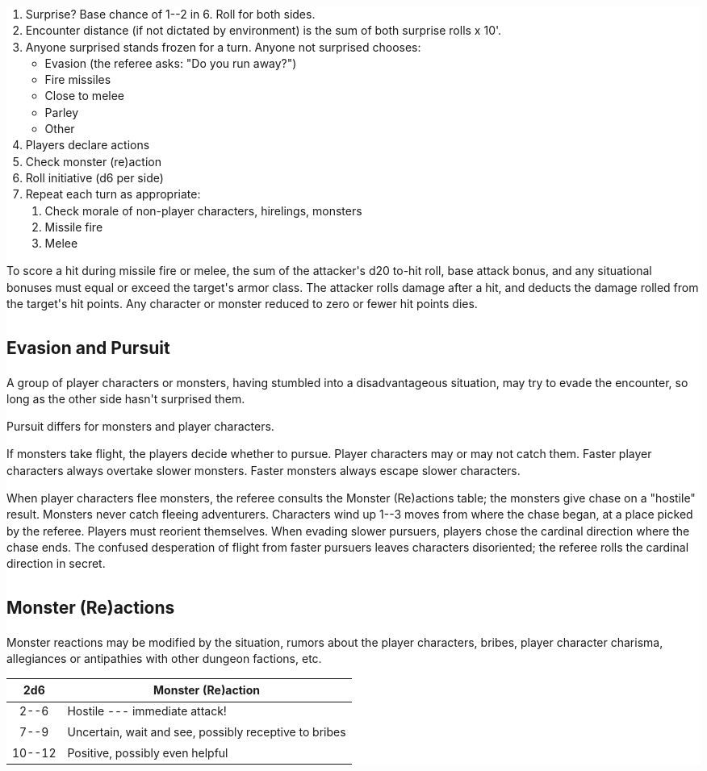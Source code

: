 1. Surprise? Base chance of 1--2 in 6. Roll for both sides.
2. Encounter distance (if not dictated by environment) is the sum of both surprise rolls x 10'.
3. Anyone surprised stands frozen for a turn. Anyone not surprised chooses:
	- Evasion (the referee asks: "Do you run away?")
	- Fire missiles
	- Close to melee
	- Parley
	- Other
4. Players declare actions
5. Check monster (re)action
6. Roll initiative (d6 per side)
7. Repeat each turn as appropriate:
	1. Check morale of non-player characters, hirelings, monsters
	2. Missile fire
	3. Melee

To score a hit during missile fire or melee, the sum of the attacker's d20 to-hit roll, base attack bonus, and any situational bonuses must equal or exceed the target's armor class.
The attacker rolls damage after a hit, and deducts the damage rolled from the target's hit points.
Any character or monster reduced to zero or fewer hit points dies.

## Evasion and Pursuit ##

A group of player characters or monsters, having stumbled into a disadvantageous situation, may try to evade the encounter, so long as the other side hasn't surprised them.

Pursuit differs for monsters and player characters.

If monsters take flight, the players decide whether to pursue.
Player characters may or may not catch them.
Faster player characters always overtake slower monsters.
Faster monsters always escape slower characters.

When player characters flee monsters, the referee consults the Monster (Re)actions table;
the monsters give chase on a "hostile" result.
Monsters never catch fleeing adventurers.
Characters wind up 1--3 moves from where the chase began, at a place picked by the referee.
Players must reorient themselves.
When evading slower pursuers, players chose the cardinal direction where the chase ends.
The confused desperation of flight from faster pursuers leaves characters disoriented;
the referee rolls the cardinal direction in secret.

## Monster (Re)actions ##

Monster reactions may be modified by the situation, rumors about the player characters, bribes, player character charisma, allegiances or antipathies with other dungeon factions, etc.

2d6    | Monster (Re)action
:-----:|------------------------------
2--6   | Hostile --- immediate attack!
7--9   | Uncertain, wait and see, possibly receptive to bribes
10--12 | Positive, possibly even helpful
